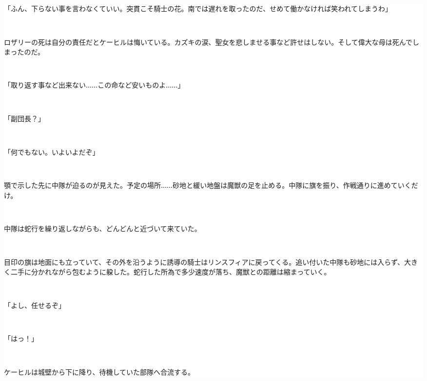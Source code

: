  </p>
 <p id="L184">
  「ふん、下らない事を言わなくていい。突貫こそ騎士の花。南では遅れを取ったのだ、せめて働かなければ笑われてしまうわ」
 </p>
 <p id="L185">
  <br/>
 </p>
 <p id="L186">
  ロザリーの死は自分の責任だとケーヒルは悔いている。カズキの涙、聖女を悲しませる事など許せはしない。そして偉大な母は死んでしまったのだ。
 </p>
 <p id="L187">
  <br/>
 </p>
 <p id="L188">
  「取り返す事など出来ない……この命など安いものよ……」
 </p>
 <p id="L189">
  <br/>
 </p>
 <p id="L190">
  「副団長？」
 </p>
 <p id="L191">
  <br/>
 </p>
 <p id="L192">
  「何でもない。いよいよだぞ」
 </p>
 <p id="L193">
  <br/>
 </p>
 <p id="L194">
  顎で示した先に中隊が迫るのが見えた。予定の場所……砂地と緩い地盤は魔獣の足を止める。中隊に旗を振り、作戦通りに進めていくだけ。
 </p>
 <p id="L195">
  <br/>
 </p>
 <p id="L196">
  中隊は蛇行を繰り返しながらも、どんどんと近づいて来ていた。
 </p>
 <p id="L197">
  <br/>
 </p>
 <p id="L198">
  目印の旗は地面にも立っていて、その外を沿うように誘導の騎士はリンスフィアに戻ってくる。追い付いた中隊も砂地には入らず、大きく二手に分かれながら包むように躱した。蛇行した所為で多少速度が落ち、魔獣との距離は縮まっていく。
 </p>
 <p id="L199">
  <br/>
 </p>
 <p id="L200">
  「よし、任せるぞ」
 </p>
 <p id="L201">
  <br/>
 </p>
 <p id="L202">
  「はっ！」
 </p>
 <p id="L203">
  <br/>
 </p>
 <p id="L204">
  ケーヒルは城壁から下に降り、待機していた部隊へ合流する。